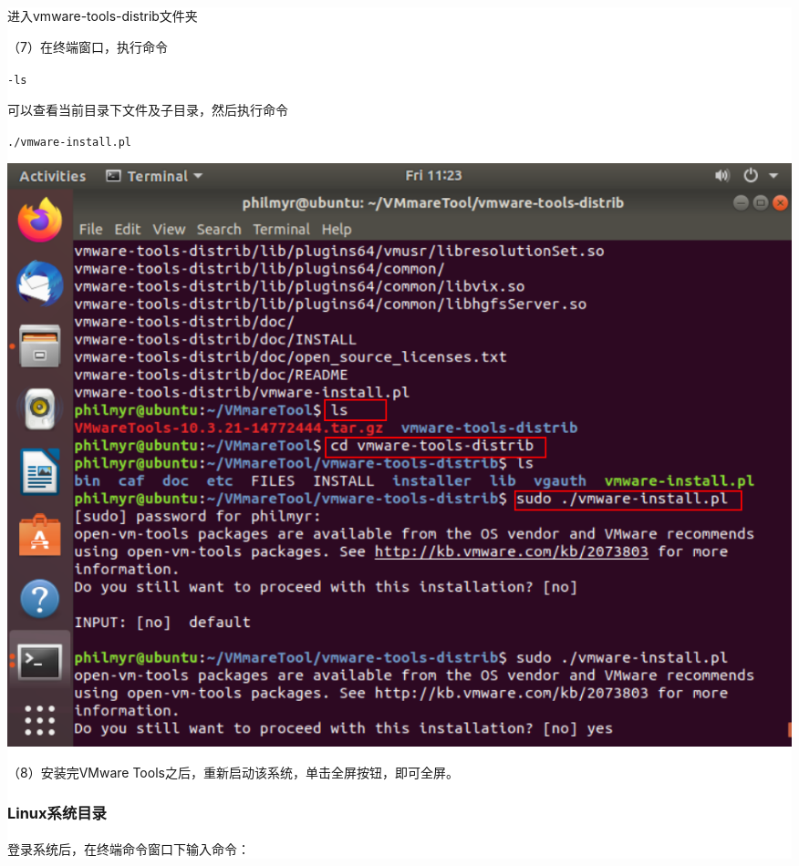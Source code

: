 进入vmware-tools-distrib文件夹

（7）在终端窗口，执行命令

```
-ls
```

可以查看当前目录下文件及子目录，然后执行命令

```
./vmware-install.pl
```

![在这里插入图片描述](linux使用教程.assets/20201030201115503.png)


（8）安装完VMware Tools之后，重新启动该系统，单击全屏按钮，即可全屏。

### Linux系统目录

登录系统后，在终端命令窗口下输入命令：
